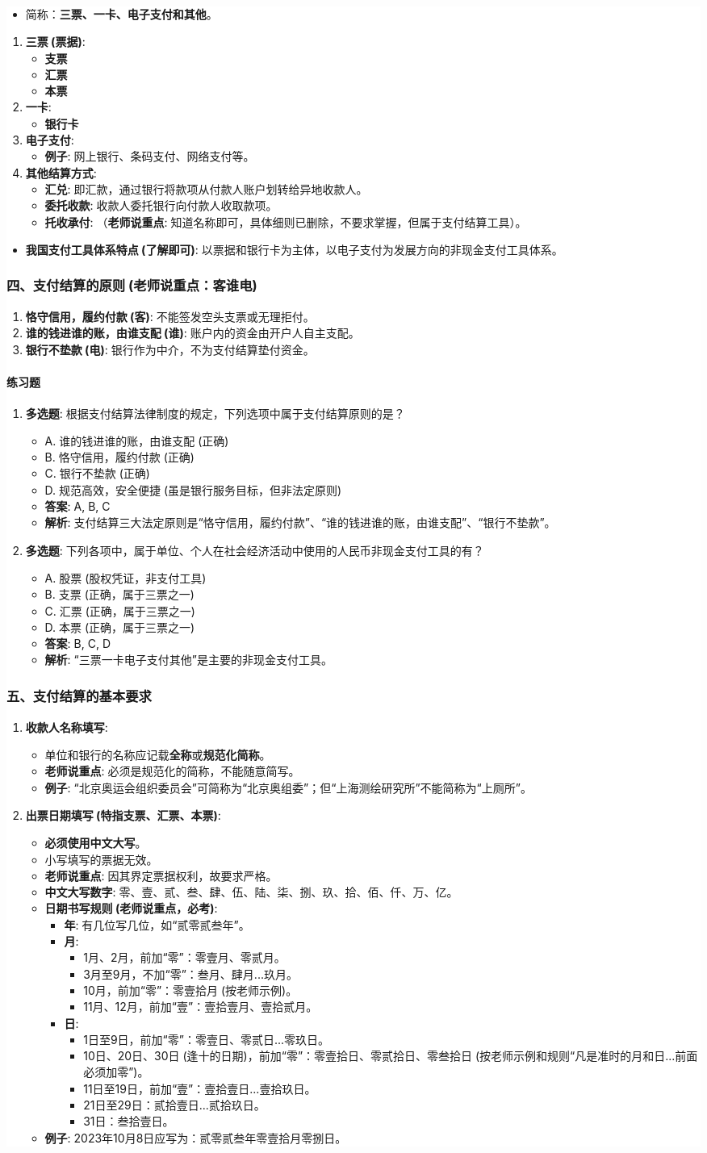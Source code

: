 -   简称：**三票、一卡、电子支付和其他**。
1.  **三票 (票据)**:
    * **支票**
    * **汇票**
    * **本票**
2.  **一卡**:
    * **银行卡**
3.  **电子支付**:
    * **例子**: 网上银行、条码支付、网络支付等。
4.  **其他结算方式**:
    * **汇兑**: 即汇款，通过银行将款项从付款人账户划转给异地收款人。
    * **委托收款**: 收款人委托银行向付款人收取款项。
    * **托收承付**: （**老师说重点**: 知道名称即可，具体细则已删除，不要求掌握，但属于支付结算工具）。
-   **我国支付工具体系特点 (了解即可)**: 以票据和银行卡为主体，以电子支付为发展方向的非现金支付工具体系。

### 四、支付结算的原则 (老师说重点：客谁电)

1.  **恪守信用，履约付款 (客)**: 不能签发空头支票或无理拒付。
2.  **谁的钱进谁的账，由谁支配 (谁)**: 账户内的资金由开户人自主支配。
3.  **银行不垫款 (电)**: 银行作为中介，不为支付结算垫付资金。

#### 练习题

1.  **多选题**: 根据支付结算法律制度的规定，下列选项中属于支付结算原则的是？
    * A. 谁的钱进谁的账，由谁支配 (正确)
    * B. 恪守信用，履约付款 (正确)
    * C. 银行不垫款 (正确)
    * D. 规范高效，安全便捷 (虽是银行服务目标，但非法定原则)
    * **答案**: A, B, C
    * **解析**: 支付结算三大法定原则是“恪守信用，履约付款”、“谁的钱进谁的账，由谁支配”、“银行不垫款”。

2.  **多选题**: 下列各项中，属于单位、个人在社会经济活动中使用的人民币非现金支付工具的有？
    * A. 股票 (股权凭证，非支付工具)
    * B. 支票 (正确，属于三票之一)
    * C. 汇票 (正确，属于三票之一)
    * D. 本票 (正确，属于三票之一)
    * **答案**: B, C, D
    * **解析**: “三票一卡电子支付其他”是主要的非现金支付工具。

### 五、支付结算的基本要求

1.  **收款人名称填写**:
    * 单位和银行的名称应记载**全称**或**规范化简称**。
    * **老师说重点**: 必须是规范化的简称，不能随意简写。
    * **例子**: “北京奥运会组织委员会”可简称为“北京奥组委”；但“上海测绘研究所”不能简称为“上厕所”。

2.  **出票日期填写 (特指支票、汇票、本票)**:
    * **必须使用中文大写**。
    * 小写填写的票据无效。
    * **老师说重点**: 因其界定票据权利，故要求严格。
    * **中文大写数字**: 零、壹、贰、叁、肆、伍、陆、柒、捌、玖、拾、佰、仟、万、亿。
    * **日期书写规则 (老师说重点，必考)**:
        * **年**: 有几位写几位，如“贰零贰叁年”。
        * **月**:
            * 1月、2月，前加“零”：零壹月、零贰月。
            * 3月至9月，不加“零”：叁月、肆月...玖月。
            * 10月，前加“零”：零壹拾月 (按老师示例)。
            * 11月、12月，前加“壹”：壹拾壹月、壹拾贰月。
        * **日**:
            * 1日至9日，前加“零”：零壹日、零贰日...零玖日。
            * 10日、20日、30日 (逢十的日期)，前加“零”：零壹拾日、零贰拾日、零叁拾日 (按老师示例和规则“凡是准时的月和日...前面必须加零”)。
            * 11日至19日，前加“壹”：壹拾壹日...壹拾玖日。
            * 21日至29日：贰拾壹日...贰拾玖日。
            * 31日：叁拾壹日。
    * **例子**: 2023年10月8日应写为：贰零贰叁年零壹拾月零捌日。
